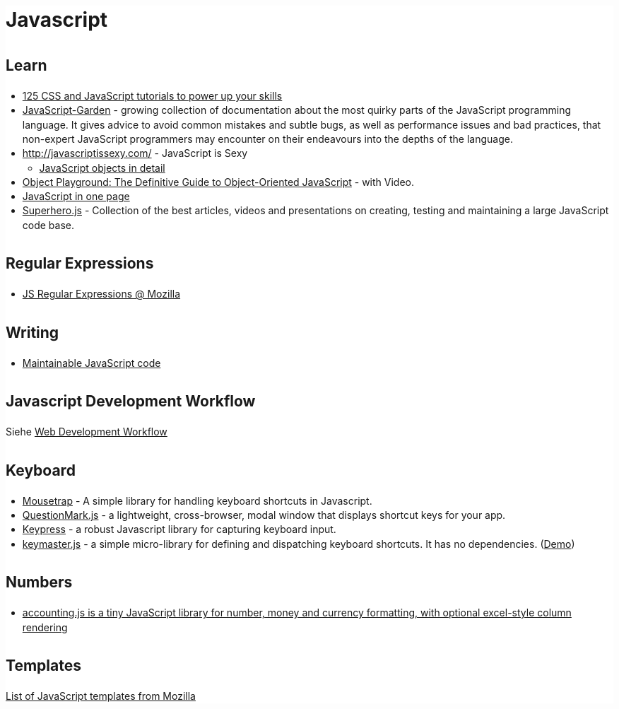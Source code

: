 # Javascript

## Learn
* [125 CSS and JavaScript tutorials to power up your skills](http://www.creativebloq.com/web-design-tips/css-and-javascript-1233101)
* [JavaScript-Garden](http://bonsaiden.github.io/JavaScript-Garden/) - growing collection of documentation about the most quirky parts of the JavaScript programming language. It gives advice to avoid common mistakes and subtle bugs, as well as performance issues and bad practices, that non-expert JavaScript programmers may encounter on their endeavours into the depths of the language.
* http://javascriptissexy.com/ - JavaScript is Sexy
    * [JavaScript objects in detail](http://javascriptissexy.com/javascript-objects-in-detail/)
* [Object Playground: The Definitive Guide to Object-Oriented JavaScript](http://www.objectplayground.com/) - with Video.
* [JavaScript in one page](http://www.javascript.su/)
* [Superhero.js](http://superherojs.com/) - Collection of the best articles, videos and presentations on creating, testing and maintaining a large JavaScript code base.

## Regular Expressions
* [JS Regular Expressions @ Mozilla](https://developer.mozilla.org/en-US/docs/Web/JavaScript/Guide/Regular_Expressions)

## Writing
* [Maintainable JavaScript code](http://www.slideshare.net/nzakas/maintainable-javascript-2012)

## Javascript Development Workflow
Siehe [Web Development Workflow](../Practices/Web_Development_Workflow.md)

## Keyboard
* [Mousetrap](http://craig.is/killing/mice) - A simple library for handling keyboard shortcuts in Javascript.
* [QuestionMark.js](http://www.impressivewebs.com/demo-files/question-mark-js/) - a lightweight, cross-browser, modal window that displays shortcut keys for your app.
* [Keypress](http://dmauro.github.io/Keypress/) - a robust Javascript library for capturing keyboard input.
* [keymaster.js](https://github.com/madrobby/keymaster) - a simple micro-library for defining and dispatching keyboard shortcuts. It has no dependencies. ([Demo](http://madrobby.github.io/keymaster/))

## Numbers
* [accounting.js is a tiny JavaScript library for number, money and currency formatting, with optional excel-style column rendering](http://josscrowcroft.github.io/accounting.js/)


## Templates
[List of JavaScript templates from Mozilla](https://developer.mozilla.org/en-US/docs/JavaScript_templates)
